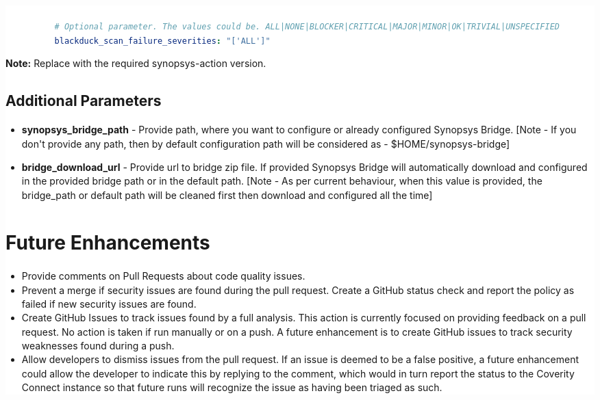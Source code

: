 ```yaml

          # Optional parameter. The values could be. ALL|NONE|BLOCKER|CRITICAL|MAJOR|MINOR|OK|TRIVIAL|UNSPECIFIED
          blackduck_scan_failure_severities: "['ALL']"
```

 **Note:** Replace <version> with the required synopsys-action version.

## Additional Parameters

- **synopsys_bridge_path** - Provide path, where you want to configure or already configured Synopsys Bridge. [Note - If you don't provide any path, then by default configuration path will be considered as - $HOME/synopsys-bridge]
  
- **bridge_download_url** - Provide url to bridge zip file. If provided Synopsys Bridge will automatically download and configured in the provided bridge path or in the default path. [Note - As per current behaviour, when this value is provided, the bridge_path or default path will be cleaned first then download and configured all the time]


# Future Enhancements

- Provide comments on Pull Requests about code quality issues.
- Prevent a merge if security issues are found during the pull request. Create a GitHub status check and report the policy as failed if new security issues are found.
- Create GitHub Issues to track issues found by a full analysis. This action is currently focused on providing feedback on a pull request. No action is taken if run manually or on a push. A future enhancement is to create GitHub issues to track security weaknesses found during a push.
- Allow developers to dismiss issues from the pull request. If an issue is deemed to be a false positive, a future enhancement could allow the developer to indicate this by replying to the comment, which would in turn report the status to the Coverity Connect instance so that future runs will recognize the issue as having been triaged as such.

